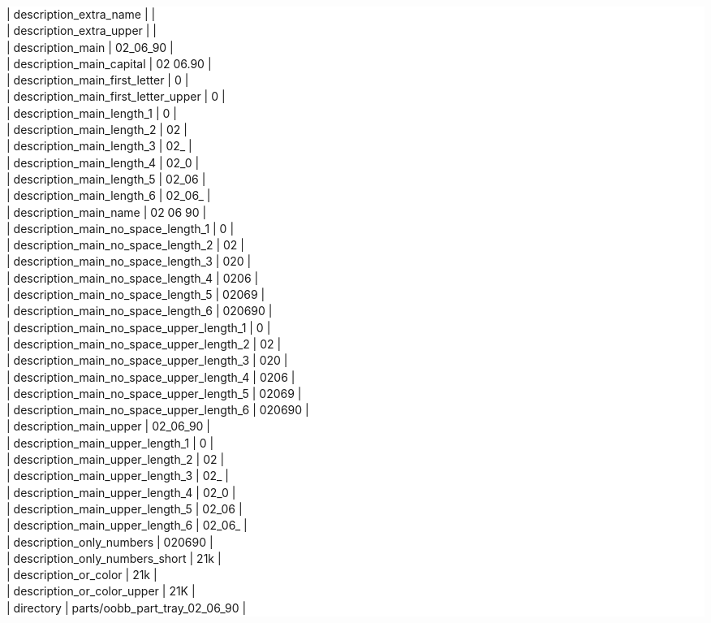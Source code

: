 | description_extra_name |  |  
| description_extra_upper |  |  
| description_main | 02_06_90 |  
| description_main_capital | 02 06.90 |  
| description_main_first_letter | 0 |  
| description_main_first_letter_upper | 0 |  
| description_main_length_1 | 0 |  
| description_main_length_2 | 02 |  
| description_main_length_3 | 02_ |  
| description_main_length_4 | 02_0 |  
| description_main_length_5 | 02_06 |  
| description_main_length_6 | 02_06_ |  
| description_main_name | 02 06 90 |  
| description_main_no_space_length_1 | 0 |  
| description_main_no_space_length_2 | 02 |  
| description_main_no_space_length_3 | 020 |  
| description_main_no_space_length_4 | 0206 |  
| description_main_no_space_length_5 | 02069 |  
| description_main_no_space_length_6 | 020690 |  
| description_main_no_space_upper_length_1 | 0 |  
| description_main_no_space_upper_length_2 | 02 |  
| description_main_no_space_upper_length_3 | 020 |  
| description_main_no_space_upper_length_4 | 0206 |  
| description_main_no_space_upper_length_5 | 02069 |  
| description_main_no_space_upper_length_6 | 020690 |  
| description_main_upper | 02_06_90 |  
| description_main_upper_length_1 | 0 |  
| description_main_upper_length_2 | 02 |  
| description_main_upper_length_3 | 02_ |  
| description_main_upper_length_4 | 02_0 |  
| description_main_upper_length_5 | 02_06 |  
| description_main_upper_length_6 | 02_06_ |  
| description_only_numbers | 020690 |  
| description_only_numbers_short | 21k |  
| description_or_color | 21k |  
| description_or_color_upper | 21K |  
| directory | parts/oobb_part_tray_02_06_90 |  